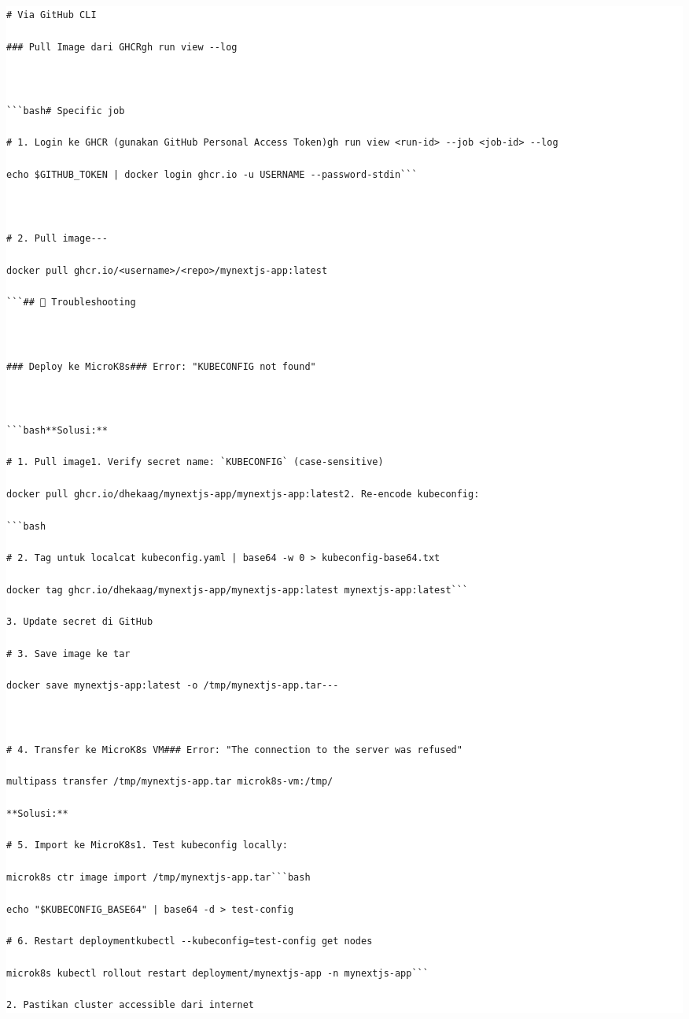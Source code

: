 `````
# Via GitHub CLI

### Pull Image dari GHCRgh run view --log



```bash# Specific job

# 1. Login ke GHCR (gunakan GitHub Personal Access Token)gh run view <run-id> --job <job-id> --log

echo $GITHUB_TOKEN | docker login ghcr.io -u USERNAME --password-stdin```



# 2. Pull image---

docker pull ghcr.io/<username>/<repo>/mynextjs-app:latest

```## 🐛 Troubleshooting



### Deploy ke MicroK8s### Error: "KUBECONFIG not found"



```bash**Solusi:**

# 1. Pull image1. Verify secret name: `KUBECONFIG` (case-sensitive)

docker pull ghcr.io/dhekaag/mynextjs-app/mynextjs-app:latest2. Re-encode kubeconfig:

```bash

# 2. Tag untuk localcat kubeconfig.yaml | base64 -w 0 > kubeconfig-base64.txt

docker tag ghcr.io/dhekaag/mynextjs-app/mynextjs-app:latest mynextjs-app:latest```

3. Update secret di GitHub

# 3. Save image ke tar

docker save mynextjs-app:latest -o /tmp/mynextjs-app.tar---



# 4. Transfer ke MicroK8s VM### Error: "The connection to the server was refused"

multipass transfer /tmp/mynextjs-app.tar microk8s-vm:/tmp/

**Solusi:**

# 5. Import ke MicroK8s1. Test kubeconfig locally:

microk8s ctr image import /tmp/mynextjs-app.tar```bash

echo "$KUBECONFIG_BASE64" | base64 -d > test-config

# 6. Restart deploymentkubectl --kubeconfig=test-config get nodes

microk8s kubectl rollout restart deployment/mynextjs-app -n mynextjs-app```

2. Pastikan cluster accessible dari internet

`````